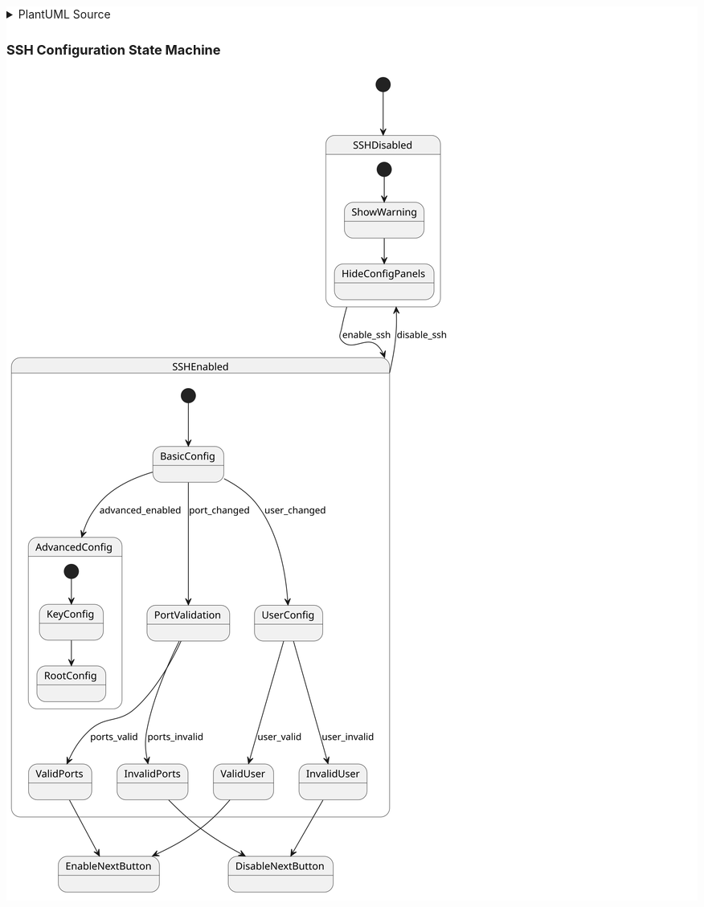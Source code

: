 <details><summary>PlantUML Source</summary></details>

### SSH Configuration State Machine

![SSH Configuration State Machine](figures/sc4/ssh-config-state-machine.svg)
